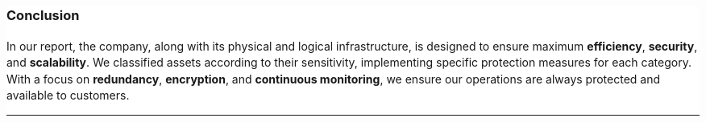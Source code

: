 
### **Conclusion**

In our report, the company, along with its physical and logical infrastructure, is designed to ensure maximum **efficiency**, **security**, and **scalability**. We classified assets according to their sensitivity, implementing specific protection measures for each category. With a focus on **redundancy**, **encryption**, and **continuous monitoring**, we ensure our operations are always protected and available to customers.

---
